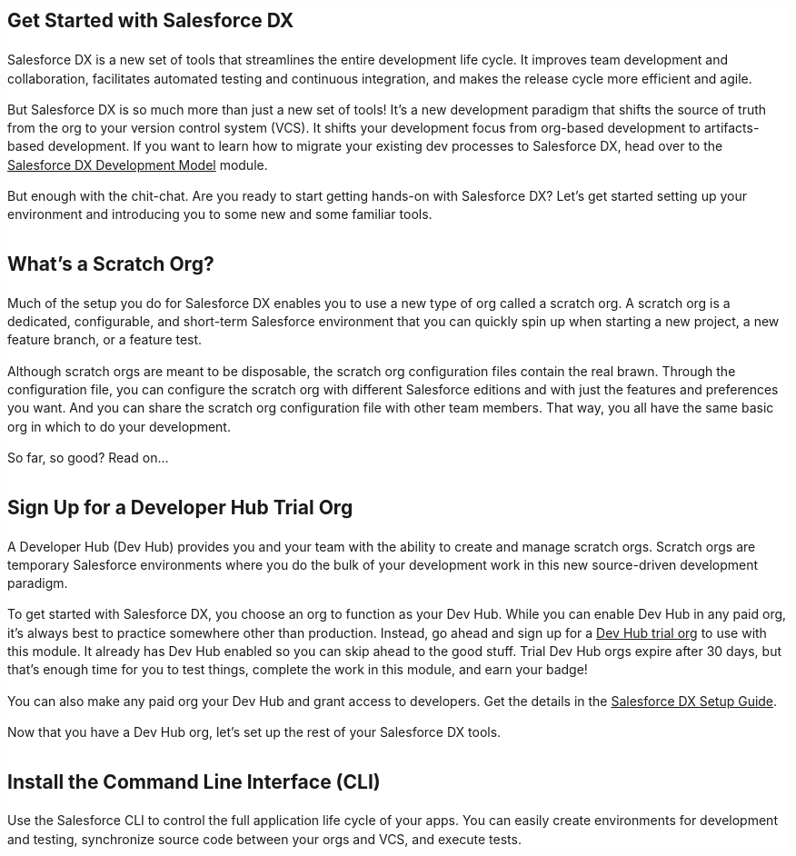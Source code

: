## Get Started with Salesforce DX

Salesforce DX is a new set of tools that streamlines the entire development life cycle. It improves team development and collaboration, facilitates automated testing and continuous integration, and makes the release cycle more efficient and agile.

But Salesforce DX is so much more than just a new set of tools! It’s a new development paradigm that shifts the source of truth from the org to your version control system (VCS). It shifts your development focus from org-based development to artifacts-based development. If you want to learn how to migrate your existing dev processes to Salesforce DX, head over to the [Salesforce DX Development Model](https://trailhead.salesforce.com/modules/sfdx_dev_model) module.

But enough with the chit-chat. Are you ready to start getting hands-on with Salesforce DX? Let’s get started setting up your environment and introducing you to some new and some familiar tools.

## What’s a Scratch Org?

Much of the setup you do for Salesforce DX enables you to use a new type of org called a scratch org. A scratch org is a dedicated, configurable, and short-term Salesforce environment that you can quickly spin up when starting a new project, a new feature branch, or a feature test.

Although scratch orgs are meant to be disposable, the scratch org configuration files contain the real brawn. Through the configuration file, you can configure the scratch org with different Salesforce editions and with just the features and preferences you want. And you can share the scratch org configuration file with other team members. That way, you all have the same basic org in which to do your development.

So far, so good? Read on...

## Sign Up for a Developer Hub Trial Org

A Developer Hub (Dev Hub) provides you and your team with the ability to create and manage scratch orgs. Scratch orgs are temporary Salesforce environments where you do the bulk of your development work in this new source-driven development paradigm.

To get started with Salesforce DX, you choose an org to function as your Dev Hub. While you can enable Dev Hub in any paid org, it’s always best to practice somewhere other than production. Instead, go ahead and sign up for a [Dev Hub trial org](https://developer.salesforce.com/promotions/orgs/dx-signup) to use with this module. It already has Dev Hub enabled so you can skip ahead to the good stuff. Trial Dev Hub orgs expire after 30 days, but that’s enough time for you to test things, complete the work in this module, and earn your badge!

You can also make any paid org your Dev Hub and grant access to developers. Get the details in the [Salesforce DX Setup Guide](https://developer.salesforce.com/docs/atlas.en-us.214.0.sfdx_setup.meta/sfdx_setup).

Now that you have a Dev Hub org, let’s set up the rest of your Salesforce DX tools.

## Install the Command Line Interface (CLI)

Use the Salesforce CLI to control the full application life cycle of your apps. You can easily create environments for development and testing, synchronize source code between your orgs and VCS, and execute tests.
